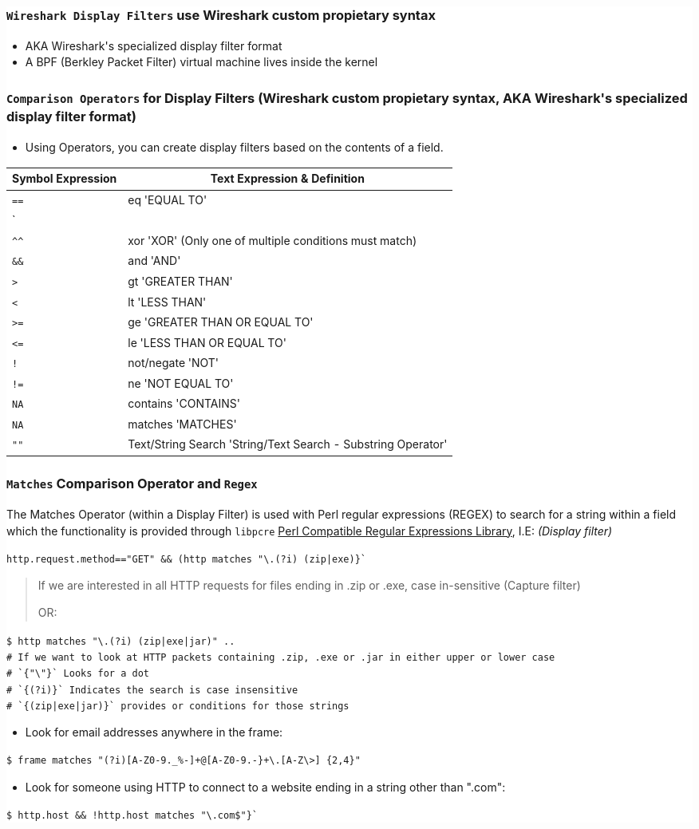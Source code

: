 ### `Wireshark Display Filters` use Wireshark custom **propietary** syntax

* AKA Wireshark's specialized display filter format
* A BPF (Berkley Packet Filter) virtual machine lives inside the kernel

### `Comparison Operators` for Display Filters (Wireshark custom **propietary** syntax, AKA Wireshark's specialized display filter format) 

* Using Operators, you can create display filters based on the contents of a field.

| Symbol Expression | Text Expression & Definition |
| ------ | ------ |
| `==` | eq 'EQUAL TO' |
| `||` | or 'OR AKA Alternation' |
| `^^` | xor 'XOR' (Only one of multiple conditions must match) | 
| `&&` | and 'AND' |
| `>` | gt 'GREATER THAN' |
| `<` | lt 'LESS THAN' |
| `>=` | ge 'GREATER THAN OR EQUAL TO' |
| `<=` | le 'LESS THAN OR EQUAL TO' |
| `!` | not/negate 'NOT' |
| `!=` | ne 'NOT EQUAL TO' |
| `NA` | contains 'CONTAINS' |
| `NA` | matches 'MATCHES' |
| `""` | Text/String Search 'String/Text Search - Substring Operator' |

### `Matches` Comparison Operator and `Regex`

The Matches Operator (within a Display Filter) is used with Perl regular expressions (REGEX) to search for a string within a field which the functionality is provided through `libpcre` [Perl Compatible Regular Expressions Library](regexlib.com/cheatsheet.aspx), I.E: _(Display filter)_

```
http.request.method=="GET" && (http matches "\.(?i) (zip|exe)}` 
```

> If we are interested in all HTTP requests for files ending in .zip or .exe, case in-sensitive (Capture filter)
> 
> OR:

```
$ http matches "\.(?i) (zip|exe|jar)" .. 
# If we want to look at HTTP packets containing .zip, .exe or .jar in either upper or lower case
# `{"\"}` Looks for a dot
# `{(?i)}` Indicates the search is case insensitive
# `{(zip|exe|jar)}` provides or conditions for those strings
```
* Look for email addresses anywhere in the frame:
```
$ frame matches "(?i)[A-Z0-9._%-]+@[A-Z0-9.-}+\.[A-Z\>] {2,4}"
```
* Look for someone using HTTP to connect to a website ending in a string other than ".com":
```
$ http.host && !http.host matches "\.com$"}`
```
